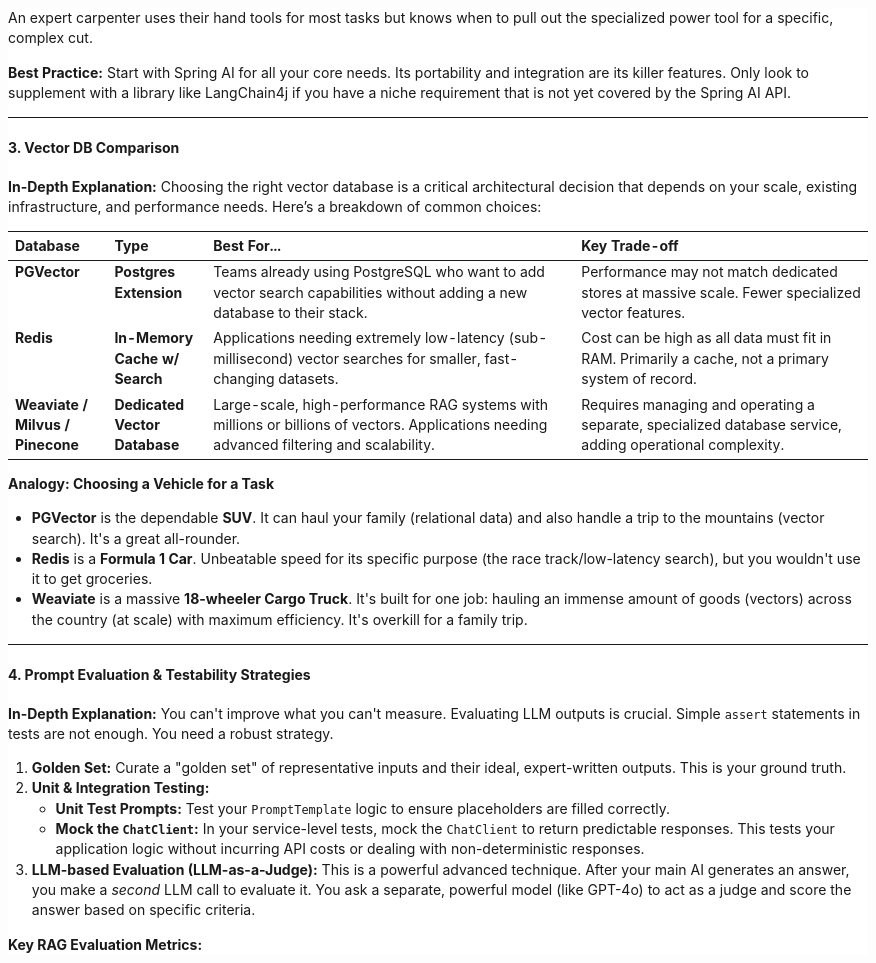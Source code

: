 An expert carpenter uses their hand tools for most tasks but knows when to pull out the specialized power tool for a specific, complex cut.

**Best Practice:**
Start with Spring AI for all your core needs. Its portability and integration are its killer features. Only look to supplement with a library like LangChain4j if you have a niche requirement that is not yet covered by the Spring AI API.

***

#### **3. Vector DB Comparison**

**In-Depth Explanation:**
Choosing the right vector database is a critical architectural decision that depends on your scale, existing infrastructure, and performance needs. Here’s a breakdown of common choices:


| Database | Type | Best For... | Key Trade-off |
| :-- | :-- | :-- | :-- |
| **PGVector** | **Postgres Extension** | Teams already using PostgreSQL who want to add vector search capabilities without adding a new database to their stack. | Performance may not match dedicated stores at massive scale. Fewer specialized vector features. |
| **Redis** | **In-Memory Cache w/ Search** | Applications needing extremely low-latency (sub-millisecond) vector searches for smaller, fast-changing datasets. | Cost can be high as all data must fit in RAM. Primarily a cache, not a primary system of record. |
| **Weaviate / Milvus / Pinecone** | **Dedicated Vector Database** | Large-scale, high-performance RAG systems with millions or billions of vectors. Applications needing advanced filtering and scalability. | Requires managing and operating a separate, specialized database service, adding operational complexity. |

**Analogy: Choosing a Vehicle for a Task**

* **PGVector** is the dependable **SUV**. It can haul your family (relational data) and also handle a trip to the mountains (vector search). It's a great all-rounder.
* **Redis** is a **Formula 1 Car**. Unbeatable speed for its specific purpose (the race track/low-latency search), but you wouldn't use it to get groceries.
* **Weaviate** is a massive **18-wheeler Cargo Truck**. It's built for one job: hauling an immense amount of goods (vectors) across the country (at scale) with maximum efficiency. It's overkill for a family trip.

***

#### **4. Prompt Evaluation \& Testability Strategies**

**In-Depth Explanation:**
You can't improve what you can't measure. Evaluating LLM outputs is crucial. Simple `assert` statements in tests are not enough. You need a robust strategy.

1. **Golden Set:** Curate a "golden set" of representative inputs and their ideal, expert-written outputs. This is your ground truth.
2. **Unit \& Integration Testing:**
    * **Unit Test Prompts:** Test your `PromptTemplate` logic to ensure placeholders are filled correctly.
    * **Mock the `ChatClient`:** In your service-level tests, mock the `ChatClient` to return predictable responses. This tests your application logic without incurring API costs or dealing with non-deterministic responses.
3. **LLM-based Evaluation (LLM-as-a-Judge):** This is a powerful advanced technique. After your main AI generates an answer, you make a *second* LLM call to evaluate it. You ask a separate, powerful model (like GPT-4o) to act as a judge and score the answer based on specific criteria.

**Key RAG Evaluation Metrics:**
